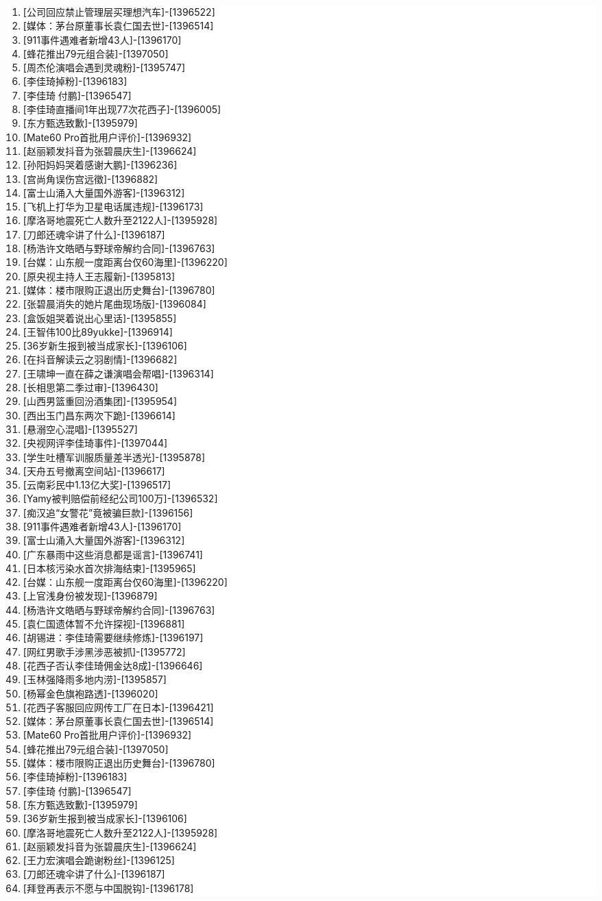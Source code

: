 1. [公司回应禁止管理层买理想汽车]-[1396522]
1. [媒体：茅台原董事长袁仁国去世]-[1396514]
1. [911事件遇难者新增43人]-[1396170]
1. [蜂花推出79元组合装]-[1397050]
1. [周杰伦演唱会遇到灵魂粉]-[1395747]
1. [李佳琦掉粉]-[1396183]
1. [李佳琦 付鹏]-[1396547]
1. [李佳琦直播间1年出现77次花西子]-[1396005]
1. [东方甄选致歉]-[1395979]
1. [Mate60 Pro首批用户评价]-[1396932]
1. [赵丽颖发抖音为张碧晨庆生]-[1396624]
1. [孙阳妈妈哭着感谢大鹏]-[1396236]
1. [宫尚角误伤宫远徵]-[1396882]
1. [富士山涌入大量国外游客]-[1396312]
1. [飞机上打华为卫星电话属违规]-[1396173]
1. [摩洛哥地震死亡人数升至2122人]-[1395928]
1. [刀郎还魂伞讲了什么]-[1396187]
1. [杨浩许文皓晒与野球帝解约合同]-[1396763]
1. [台媒：山东舰一度距离台仅60海里]-[1396220]
1. [原央视主持人王志履新]-[1395813]
1. [媒体：楼市限购正退出历史舞台]-[1396780]
1. [张碧晨消失的她片尾曲现场版]-[1396084]
1. [盒饭姐哭着说出心里话]-[1395855]
1. [王智伟100比89yukke]-[1396914]
1. [36岁新生报到被当成家长]-[1396106]
1. [在抖音解读云之羽剧情]-[1396682]
1. [王啸坤一直在薛之谦演唱会帮唱]-[1396314]
1. [长相思第二季过审]-[1396430]
1. [山西男篮重回汾酒集团]-[1395954]
1. [西出玉门昌东两次下跪]-[1396614]
1. [悬溺空心混唱]-[1395527]
1. [央视网评李佳琦事件]-[1397044]
1. [学生吐槽军训服质量差半透光]-[1395878]
1. [天舟五号撤离空间站]-[1396617]
1. [云南彩民中1.13亿大奖]-[1396517]
1. [Yamy被判赔偿前经纪公司100万]-[1396532]
1. [痴汉追“女警花”竟被骗巨款]-[1396156]
1. [911事件遇难者新增43人]-[1396170]
1. [富士山涌入大量国外游客]-[1396312]
1. [广东暴雨中这些消息都是谣言]-[1396741]
1. [日本核污染水首次排海结束]-[1395965]
1. [台媒：山东舰一度距离台仅60海里]-[1396220]
1. [上官浅身份被发现]-[1396879]
1. [杨浩许文皓晒与野球帝解约合同]-[1396763]
1. [袁仁国遗体暂不允许探视]-[1396881]
1. [胡锡进：李佳琦需要继续修炼]-[1396197]
1. [网红男歌手涉黑涉恶被抓]-[1395772]
1. [花西子否认李佳琦佣金达8成]-[1396646]
1. [玉林强降雨多地内涝]-[1395857]
1. [杨幂金色旗袍路透]-[1396020]
1. [花西子客服回应网传工厂在日本]-[1396421]
1. [媒体：茅台原董事长袁仁国去世]-[1396514]
1. [Mate60 Pro首批用户评价]-[1396932]
1. [蜂花推出79元组合装]-[1397050]
1. [媒体：楼市限购正退出历史舞台]-[1396780]
1. [李佳琦掉粉]-[1396183]
1. [李佳琦 付鹏]-[1396547]
1. [东方甄选致歉]-[1395979]
1. [36岁新生报到被当成家长]-[1396106]
1. [摩洛哥地震死亡人数升至2122人]-[1395928]
1. [赵丽颖发抖音为张碧晨庆生]-[1396624]
1. [王力宏演唱会跪谢粉丝]-[1396125]
1. [刀郎还魂伞讲了什么]-[1396187]
1. [拜登再表示不愿与中国脱钩]-[1396178]